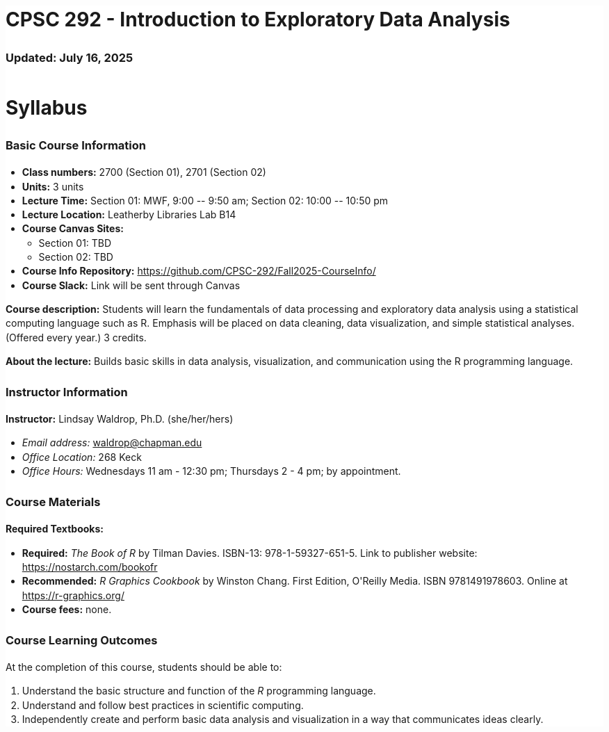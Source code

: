 # CPSC 292 - Introduction to Exploratory Data Analysis

### Updated: July 16, 2025

# Syllabus

### Basic Course Information

 - __Class numbers:__ 2700 (Section 01), 2701 (Section 02)
 - __Units:__ 3 units 
 - __Lecture Time:__ Section 01: MWF, 9:00 -- 9:50 am; Section 02: 10:00 -- 10:50 pm
 - __Lecture Location:__ Leatherby Libraries Lab B14
 - __Course Canvas Sites:__ 
    - Section 01: TBD
    - Section 02: TBD
  - __Course Info Repository:__ https://github.com/CPSC-292/Fall2025-CourseInfo/
  - __Course Slack:__ Link will be sent through Canvas


__Course description:__ Students will learn the fundamentals of data processing and exploratory data analysis using a statistical computing language such as R. Emphasis will be placed on data cleaning, data visualization, and simple statistical analyses. (Offered every year.) 3 credits.

__About the lecture:__ Builds basic skills in data analysis, visualization, and communication using the R programming language. 


### Instructor Information

__Instructor:__ Lindsay Waldrop, Ph.D. (she/her/hers)

 - _Email address:_ waldrop@chapman.edu
 - _Office Location:_ 268 Keck 
 - _Office Hours:_ Wednesdays 11 am - 12:30 pm; Thursdays 2 - 4 pm; by appointment.


### Course Materials

__Required Textbooks:__

 - __Required:__ _The Book of R_ by Tilman Davies. ISBN-13: 978-1-59327-651-5. Link to publisher website: https://nostarch.com/bookofr
 - __Recommended:__ _R Graphics Cookbook_ by Winston Chang. First Edition, O'Reilly Media. ISBN 9781491978603. Online at https://r-graphics.org/
 - __Course fees:__ none.

### Course Learning Outcomes

At the completion of this course, students should be able to:

 1. Understand the basic structure and function of the *R* programming language. 
 2. Understand and follow best practices in scientific computing.
 3. Independently create and perform basic data analysis and visualization in a way that communicates ideas clearly.
 